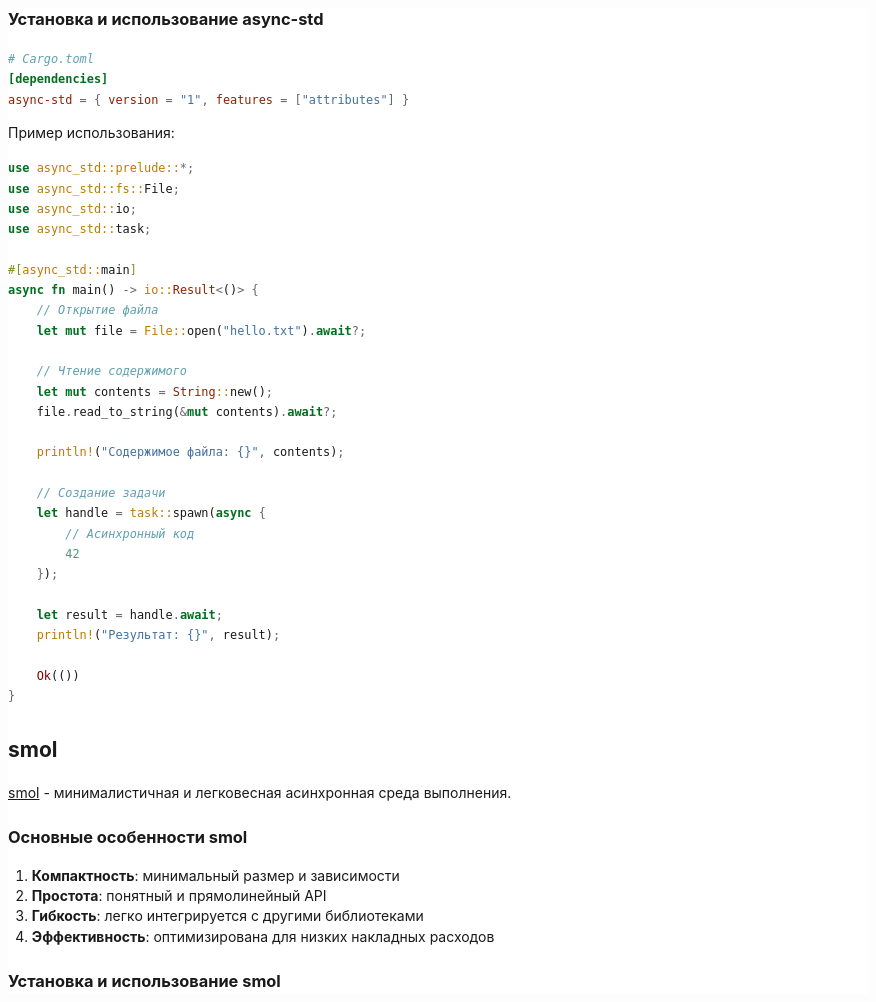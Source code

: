 ### Установка и использование async-std

```toml
# Cargo.toml
[dependencies]
async-std = { version = "1", features = ["attributes"] }
```

Пример использования:

```rust
use async_std::prelude::*;
use async_std::fs::File;
use async_std::io;
use async_std::task;

#[async_std::main]
async fn main() -> io::Result<()> {
    // Открытие файла
    let mut file = File::open("hello.txt").await?;
    
    // Чтение содержимого
    let mut contents = String::new();
    file.read_to_string(&mut contents).await?;
    
    println!("Содержимое файла: {}", contents);
    
    // Создание задачи
    let handle = task::spawn(async {
        // Асинхронный код
        42
    });
    
    let result = handle.await;
    println!("Результат: {}", result);
    
    Ok(())
}
```

## smol

[smol](https://github.com/smol-rs/smol) - минималистичная и легковесная асинхронная среда выполнения.

### Основные особенности smol

1. **Компактность**: минимальный размер и зависимости
2. **Простота**: понятный и прямолинейный API
3. **Гибкость**: легко интегрируется с другими библиотеками
4. **Эффективность**: оптимизирована для низких накладных расходов

### Установка и использование smol
